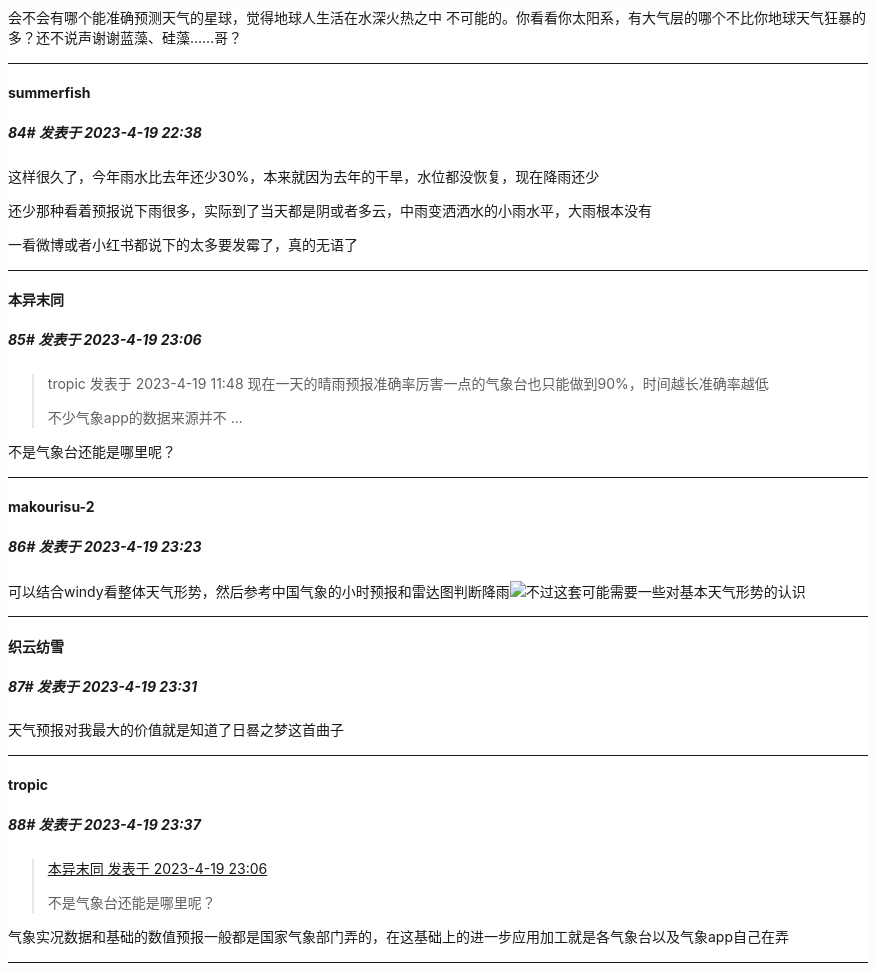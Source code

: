 会不会有哪个能准确预测天气的星球，觉得地球人生活在水深火热之中</blockquote>
不可能的。你看看你太阳系，有大气层的哪个不比你地球天气狂暴的多？还不说声谢谢蓝藻、硅藻……哥？


*****

####  summerfish  
##### 84#       发表于 2023-4-19 22:38

这样很久了，今年雨水比去年还少30%，本来就因为去年的干旱，水位都没恢复，现在降雨还少

还少那种看着预报说下雨很多，实际到了当天都是阴或者多云，中雨变洒洒水的小雨水平，大雨根本没有

一看微博或者小红书都说下的太多要发霉了，真的无语了


*****

####  本异末同  
##### 85#       发表于 2023-4-19 23:06

<blockquote>tropic 发表于 2023-4-19 11:48
现在一天的晴雨预报准确率厉害一点的气象台也只能做到90%，时间越长准确率越低

不少气象app的数据来源并不 ...</blockquote>
不是气象台还能是哪里呢？


*****

####  makourisu-2  
##### 86#       发表于 2023-4-19 23:23

可以结合windy看整体天气形势，然后参考中国气象的小时预报和雷达图判断降雨<img src="https://static.saraba1st.com/image/smiley/face2017/057.png" referrerpolicy="no-referrer">不过这套可能需要一些对基本天气形势的认识

*****

####  织云纺雪  
##### 87#       发表于 2023-4-19 23:31

天气预报对我最大的价值就是知道了日晷之梦这首曲子


*****

####  tropic  
##### 88#       发表于 2023-4-19 23:37

<blockquote><a href="httphttps://bbs.saraba1st.com/2b/forum.php?mod=redirect&amp;goto=findpost&amp;pid=60526059&amp;ptid=2129591" target="_blank">本异末同 发表于 2023-4-19 23:06</a>

不是气象台还能是哪里呢？</blockquote>
气象实况数据和基础的数值预报一般都是国家气象部门弄的，在这基础上的进一步应用加工就是各气象台以及气象app自己在弄


*****
